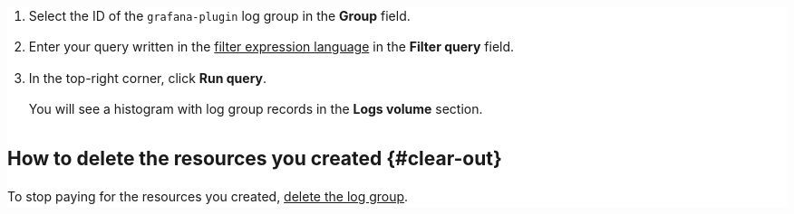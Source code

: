    1. Select the ID of the `grafana-plugin` log group in the **Group** field.
   1. Enter your query written in the [filter expression language](../../logging/concepts/filter.md) in the **Filter query** field.
   1. In the top-right corner, click **Run query**.

      You will see a histogram with log group records in the **Logs volume** section.

## How to delete the resources you created {#clear-out}

To stop paying for the resources you created, [delete the log group](../../logging/operations/delete-group.md).

